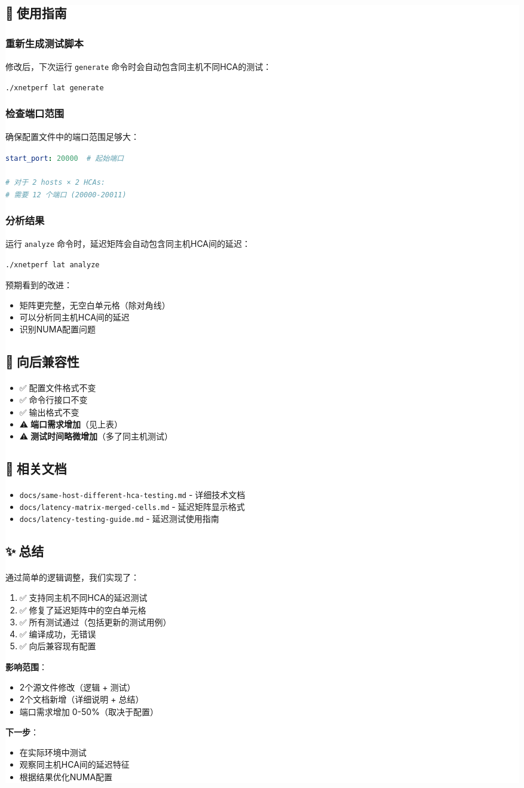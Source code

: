 ## 🚀 使用指南

### 重新生成测试脚本

修改后，下次运行 `generate` 命令时会自动包含同主机不同HCA的测试：

```bash
./xnetperf lat generate
```

### 检查端口范围

确保配置文件中的端口范围足够大：

```yaml
start_port: 20000  # 起始端口

# 对于 2 hosts × 2 HCAs:
# 需要 12 个端口 (20000-20011)
```

### 分析结果

运行 `analyze` 命令时，延迟矩阵会自动包含同主机HCA间的延迟：

```bash
./xnetperf lat analyze
```

预期看到的改进：
- 矩阵更完整，无空白单元格（除对角线）
- 可以分析同主机HCA间的延迟
- 识别NUMA配置问题

## 📌 向后兼容性

- ✅ 配置文件格式不变
- ✅ 命令行接口不变
- ✅ 输出格式不变
- ⚠️ **端口需求增加**（见上表）
- ⚠️ **测试时间略微增加**（多了同主机测试）

## 🔗 相关文档

- `docs/same-host-different-hca-testing.md` - 详细技术文档
- `docs/latency-matrix-merged-cells.md` - 延迟矩阵显示格式
- `docs/latency-testing-guide.md` - 延迟测试使用指南

## ✨ 总结

通过简单的逻辑调整，我们实现了：

1. ✅ 支持同主机不同HCA的延迟测试
2. ✅ 修复了延迟矩阵中的空白单元格
3. ✅ 所有测试通过（包括更新的测试用例）
4. ✅ 编译成功，无错误
5. ✅ 向后兼容现有配置

**影响范围**：
- 2个源文件修改（逻辑 + 测试）
- 2个文档新增（详细说明 + 总结）
- 端口需求增加 0-50%（取决于配置）

**下一步**：
- 在实际环境中测试
- 观察同主机HCA间的延迟特征
- 根据结果优化NUMA配置
